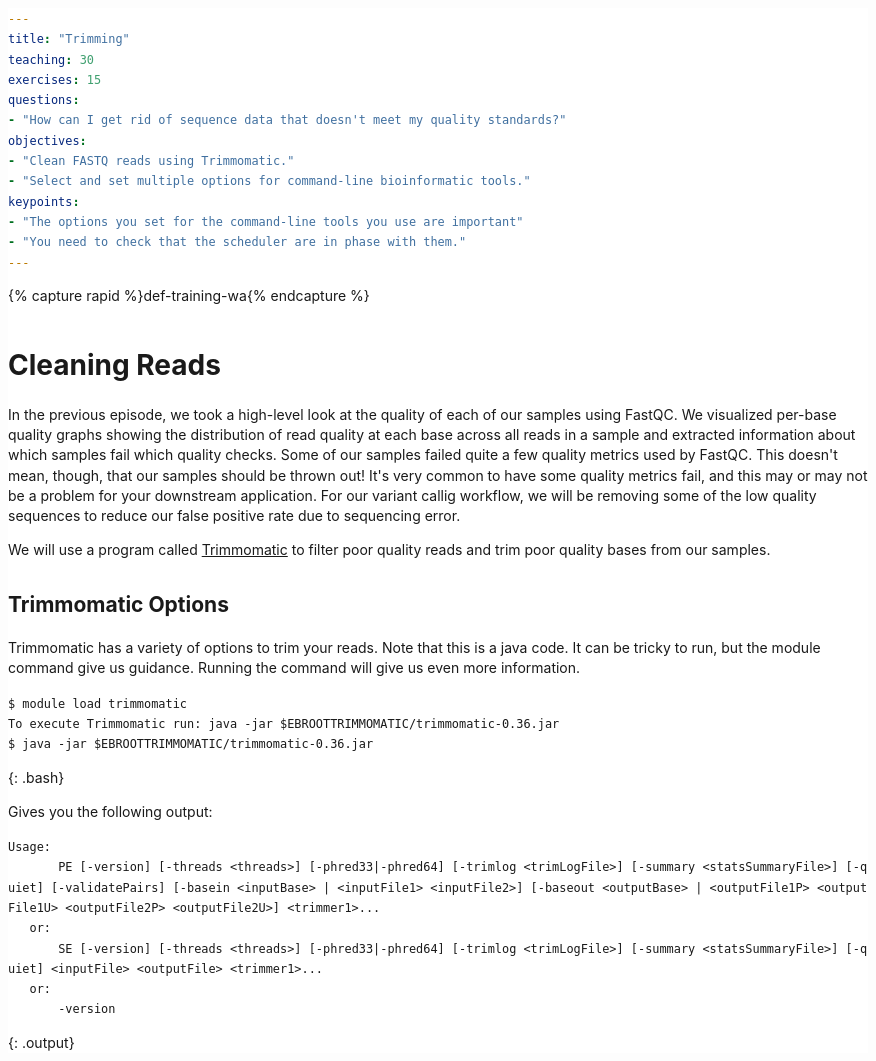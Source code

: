 ```yaml
---
title: "Trimming"
teaching: 30
exercises: 15
questions:
- "How can I get rid of sequence data that doesn't meet my quality standards?"
objectives:
- "Clean FASTQ reads using Trimmomatic."
- "Select and set multiple options for command-line bioinformatic tools."
keypoints:
- "The options you set for the command-line tools you use are important"
- "You need to check that the scheduler are in phase with them."
---
```

{% capture rapid %}def-training-wa{% endcapture %}


# Cleaning Reads

In the previous episode, we took a high-level look at the quality
of each of our samples using FastQC. We visualized per-base quality
graphs showing the distribution of read quality at each base across
all reads in a sample and extracted information about which samples
fail which quality checks. Some of our samples failed quite a few quality metrics used by FastQC. This doesn't mean,
though, that our samples should be thrown out! It's very common to have some quality metrics fail, and this may or may not be a problem for your downstream application. For our variant callig workflow, we will be removing some of the low quality sequences to reduce our false positive rate due to sequencing error.

We will use a program called
[Trimmomatic](http://www.usadellab.org/cms/?page=trimmomatic) to
filter poor quality reads and trim poor quality bases from our samples.

## Trimmomatic Options

Trimmomatic has a variety of options to trim your reads. Note that this is a java code. It can be tricky to run, but the module command give us guidance.
Running the command will give us even more information.

~~~
$ module load trimmomatic
To execute Trimmomatic run: java -jar $EBROOTTRIMMOMATIC/trimmomatic-0.36.jar
$ java -jar $EBROOTTRIMMOMATIC/trimmomatic-0.36.jar
~~~
{: .bash}

Gives you the following output:
~~~
Usage:
       PE [-version] [-threads <threads>] [-phred33|-phred64] [-trimlog <trimLogFile>] [-summary <statsSummaryFile>] [-quiet] [-validatePairs] [-basein <inputBase> | <inputFile1> <inputFile2>] [-baseout <outputBase> | <outputFile1P> <outputFile1U> <outputFile2P> <outputFile2U>] <trimmer1>...
   or:
       SE [-version] [-threads <threads>] [-phred33|-phred64] [-trimlog <trimLogFile>] [-summary <statsSummaryFile>] [-quiet] <inputFile> <outputFile> <trimmer1>...
   or:
       -version
~~~
{: .output}
